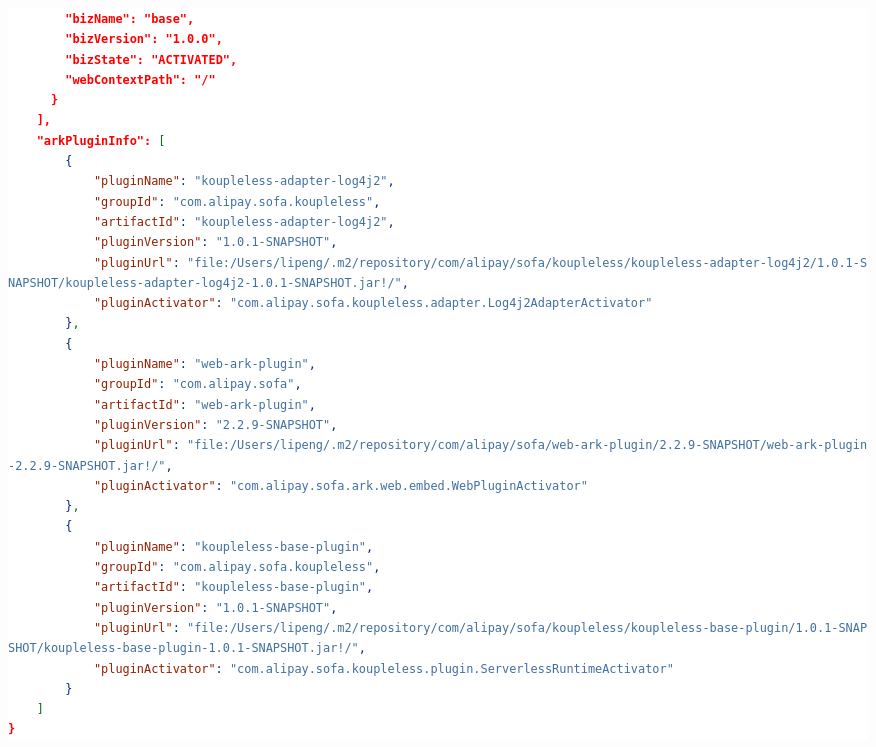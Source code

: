 ```json
        "bizName": "base",
        "bizVersion": "1.0.0",
        "bizState": "ACTIVATED",
        "webContextPath": "/"
      }
    ],
    "arkPluginInfo": [
        {
            "pluginName": "koupleless-adapter-log4j2",
            "groupId": "com.alipay.sofa.koupleless",
            "artifactId": "koupleless-adapter-log4j2",
            "pluginVersion": "1.0.1-SNAPSHOT",
            "pluginUrl": "file:/Users/lipeng/.m2/repository/com/alipay/sofa/koupleless/koupleless-adapter-log4j2/1.0.1-SNAPSHOT/koupleless-adapter-log4j2-1.0.1-SNAPSHOT.jar!/",
            "pluginActivator": "com.alipay.sofa.koupleless.adapter.Log4j2AdapterActivator"
        },
        {
            "pluginName": "web-ark-plugin",
            "groupId": "com.alipay.sofa",
            "artifactId": "web-ark-plugin",
            "pluginVersion": "2.2.9-SNAPSHOT",
            "pluginUrl": "file:/Users/lipeng/.m2/repository/com/alipay/sofa/web-ark-plugin/2.2.9-SNAPSHOT/web-ark-plugin-2.2.9-SNAPSHOT.jar!/",
            "pluginActivator": "com.alipay.sofa.ark.web.embed.WebPluginActivator"
        },
        {
            "pluginName": "koupleless-base-plugin",
            "groupId": "com.alipay.sofa.koupleless",
            "artifactId": "koupleless-base-plugin",
            "pluginVersion": "1.0.1-SNAPSHOT",
            "pluginUrl": "file:/Users/lipeng/.m2/repository/com/alipay/sofa/koupleless/koupleless-base-plugin/1.0.1-SNAPSHOT/koupleless-base-plugin-1.0.1-SNAPSHOT.jar!/",
            "pluginActivator": "com.alipay.sofa.koupleless.plugin.ServerlessRuntimeActivator"
        }
    ]
}
```

